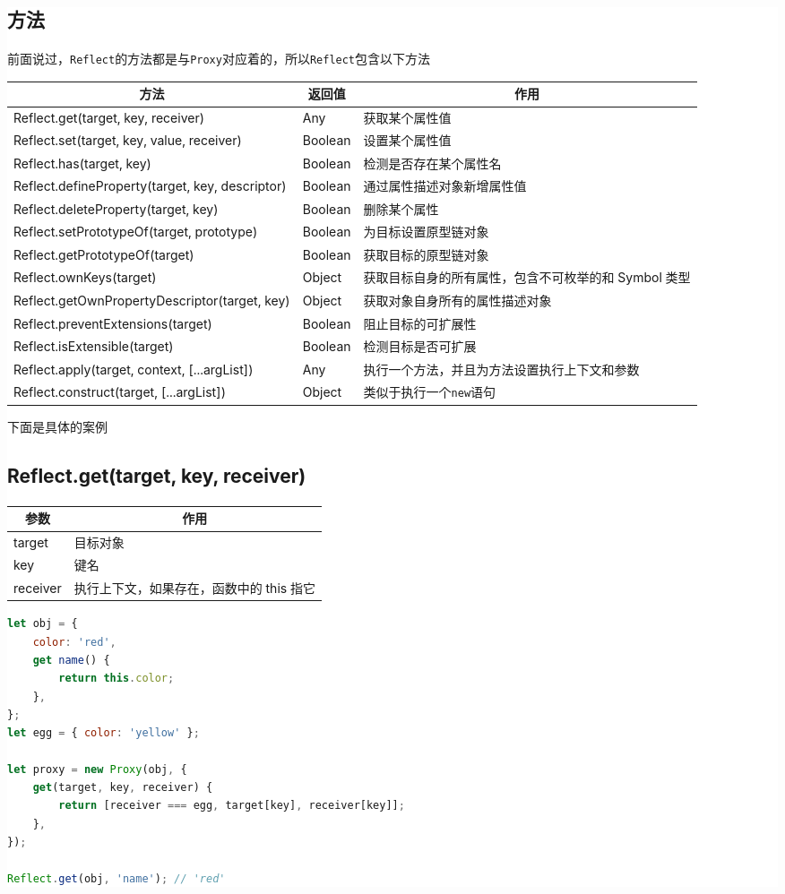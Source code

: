 ## 方法

前面说过，`Reflect`的方法都是与`Proxy`对应着的，所以`Reflect`包含以下方法

| 方法                                            | 返回值  | 作用                                                 |
| ----------------------------------------------- | ------- | ---------------------------------------------------- |
| Reflect.get(target, key, receiver)              | Any     | 获取某个属性值                                       |
| Reflect.set(target, key, value, receiver)       | Boolean | 设置某个属性值                                       |
| Reflect.has(target, key)                        | Boolean | 检测是否存在某个属性名                               |
| Reflect.defineProperty(target, key, descriptor) | Boolean | 通过属性描述对象新增属性值                           |
| Reflect.deleteProperty(target, key)             | Boolean | 删除某个属性                                         |
| Reflect.setPrototypeOf(target, prototype)       | Boolean | 为目标设置原型链对象                                 |
| Reflect.getPrototypeOf(target)                  | Boolean | 获取目标的原型链对象                                 |
| Reflect.ownKeys(target)                         | Object  | 获取目标自身的所有属性，包含不可枚举的和 Symbol 类型 |
| Reflect.getOwnPropertyDescriptor(target, key)   | Object  | 获取对象自身所有的属性描述对象                       |
| Reflect.preventExtensions(target)               | Boolean | 阻止目标的可扩展性                                   |
| Reflect.isExtensible(target)                    | Boolean | 检测目标是否可扩展                                   |
| Reflect.apply(target, context, [...argList])    | Any     | 执行一个方法，并且为方法设置执行上下文和参数         |
| Reflect.construct(target, [...argList])         | Object  | 类似于执行一个`new`语句                              |

下面是具体的案例

## Reflect.get(target, key, receiver)

| 参数     | 作用                                     |
| -------- | ---------------------------------------- |
| target   | 目标对象                                 |
| key      | 键名                                     |
| receiver | 执行上下文，如果存在，函数中的 this 指它 |

```js
let obj = {
    color: 'red',
    get name() {
        return this.color;
    },
};
let egg = { color: 'yellow' };

let proxy = new Proxy(obj, {
    get(target, key, receiver) {
        return [receiver === egg, target[key], receiver[key]];
    },
});

Reflect.get(obj, 'name'); // 'red'
```
